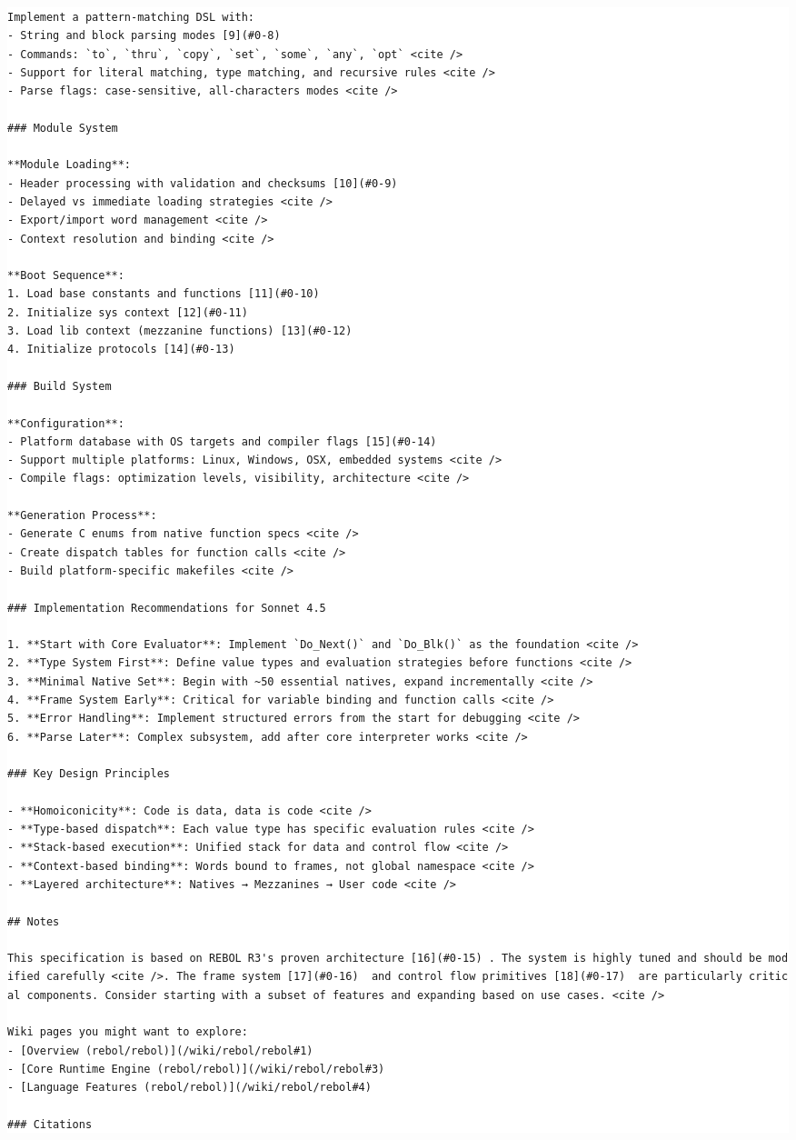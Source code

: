 ```rebol
Implement a pattern-matching DSL with:
- String and block parsing modes [9](#0-8) 
- Commands: `to`, `thru`, `copy`, `set`, `some`, `any`, `opt` <cite />
- Support for literal matching, type matching, and recursive rules <cite />
- Parse flags: case-sensitive, all-characters modes <cite />

### Module System

**Module Loading**:
- Header processing with validation and checksums [10](#0-9) 
- Delayed vs immediate loading strategies <cite />
- Export/import word management <cite />
- Context resolution and binding <cite />

**Boot Sequence**:
1. Load base constants and functions [11](#0-10) 
2. Initialize sys context [12](#0-11) 
3. Load lib context (mezzanine functions) [13](#0-12) 
4. Initialize protocols [14](#0-13) 

### Build System

**Configuration**:
- Platform database with OS targets and compiler flags [15](#0-14) 
- Support multiple platforms: Linux, Windows, OSX, embedded systems <cite />
- Compile flags: optimization levels, visibility, architecture <cite />

**Generation Process**:
- Generate C enums from native function specs <cite />
- Create dispatch tables for function calls <cite />
- Build platform-specific makefiles <cite />

### Implementation Recommendations for Sonnet 4.5

1. **Start with Core Evaluator**: Implement `Do_Next()` and `Do_Blk()` as the foundation <cite />
2. **Type System First**: Define value types and evaluation strategies before functions <cite />
3. **Minimal Native Set**: Begin with ~50 essential natives, expand incrementally <cite />
4. **Frame System Early**: Critical for variable binding and function calls <cite />
5. **Error Handling**: Implement structured errors from the start for debugging <cite />
6. **Parse Later**: Complex subsystem, add after core interpreter works <cite />

### Key Design Principles

- **Homoiconicity**: Code is data, data is code <cite />
- **Type-based dispatch**: Each value type has specific evaluation rules <cite />
- **Stack-based execution**: Unified stack for data and control flow <cite />
- **Context-based binding**: Words bound to frames, not global namespace <cite />
- **Layered architecture**: Natives → Mezzanines → User code <cite />

## Notes

This specification is based on REBOL R3's proven architecture [16](#0-15) . The system is highly tuned and should be modified carefully <cite />. The frame system [17](#0-16)  and control flow primitives [18](#0-17)  are particularly critical components. Consider starting with a subset of features and expanding based on use cases. <cite />

Wiki pages you might want to explore:
- [Overview (rebol/rebol)](/wiki/rebol/rebol#1)
- [Core Runtime Engine (rebol/rebol)](/wiki/rebol/rebol#3)
- [Language Features (rebol/rebol)](/wiki/rebol/rebol#4)

### Citations

```